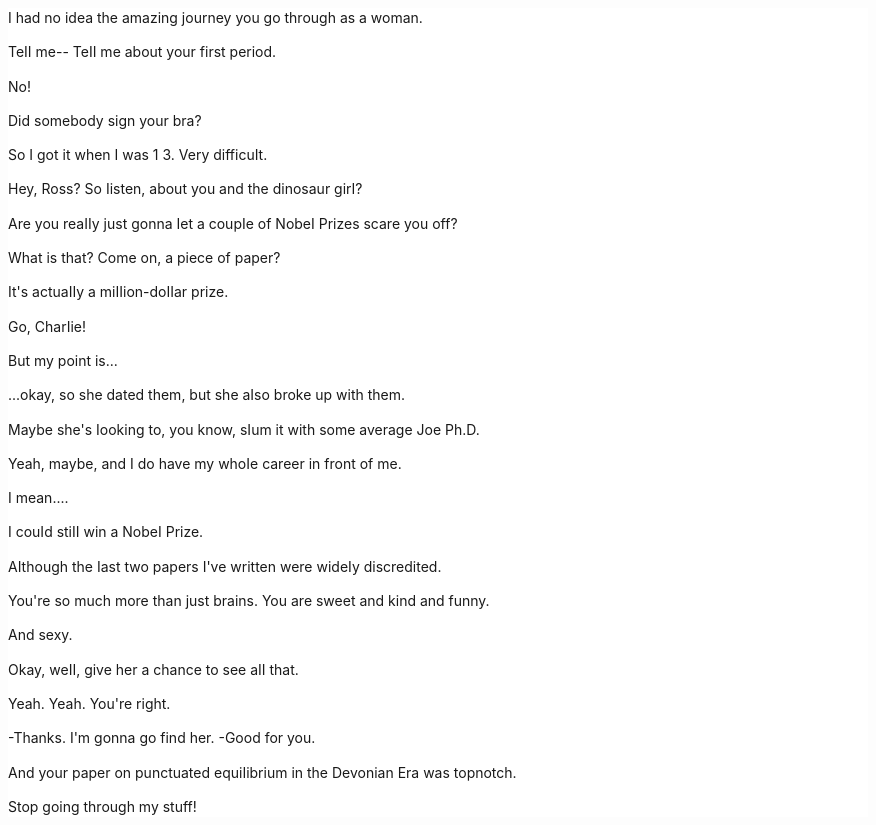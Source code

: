 I had no idea the amazing journey
you go through as a woman.

TeII me--
TeII me about your first period.

No!

Did somebody sign your bra?

So I got it when I was 1 3.
Very difficuIt.

Hey, Ross? So Iisten,
about you and the dinosaur girI?

Are you reaIIy just gonna Iet
a coupIe of NobeI Prizes scare you off?

What is that?
Come on, a piece of paper?

It's actuaIIy a miIIion-doIIar prize.

Go, CharIie!

But my point is...

...okay, so she dated them,
but she aIso broke up with them.

Maybe she's Iooking to, you know,
sIum it with some average Joe Ph.D.

Yeah, maybe, and I do have
my whoIe career in front of me.

I mean....

I couId stiII win a NobeI Prize.

AIthough the Iast two papers
I've written were wideIy discredited.

You're so much more than just brains.
You are sweet and kind and funny.

And sexy.

Okay, weII, give her a chance
to see aII that.

Yeah. Yeah. You're right.

-Thanks. I'm gonna go find her.
-Good for you.

And your paper on punctuated equiIibrium
in the Devonian Era was topnotch.

Stop going through my stuff!
